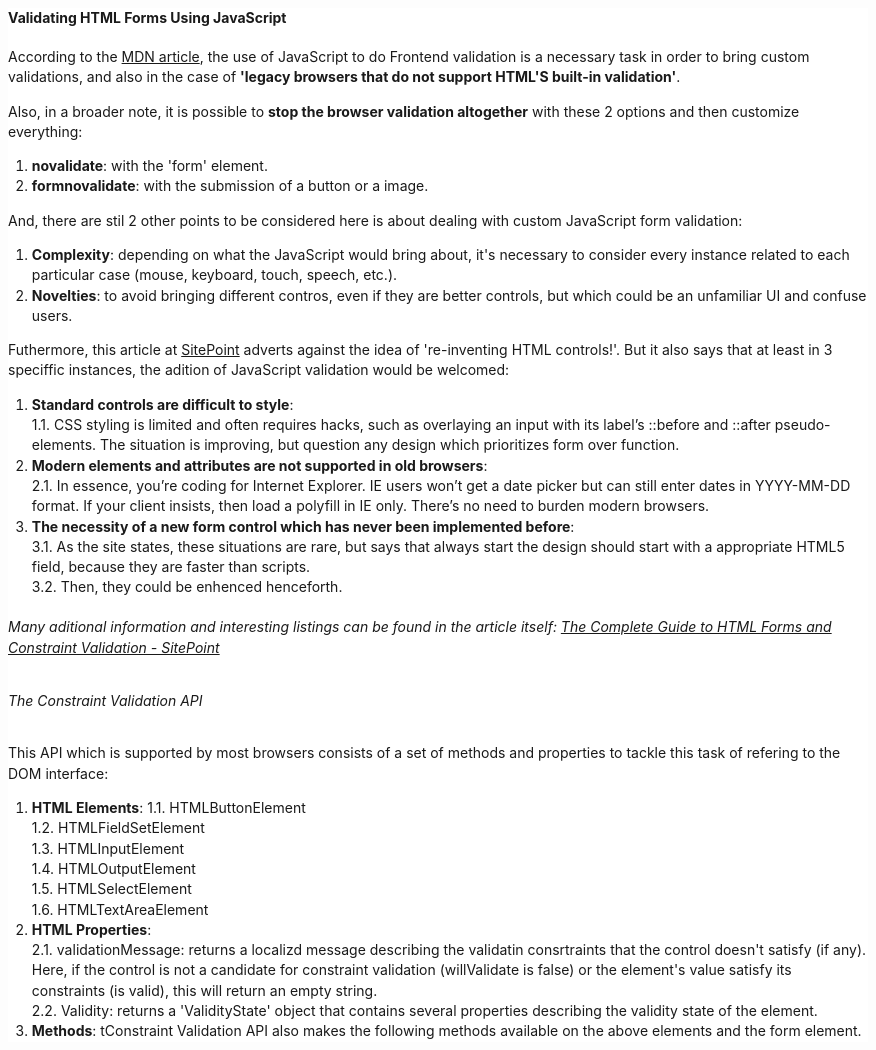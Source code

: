 

#### Validating HTML Forms Using JavaScript

According to the [MDN article](https://developer.mozilla.org/en-US/docs/Learn/Forms/Form_validation), the use of JavaScript to do Frontend validation is a necessary task in order to bring custom validations, and also in the case of **'legacy browsers that do not support HTML'S built-in validation'**.


Also, in a broader note, it is possible to **stop the browser validation altogether** with these 2 options and then customize everything:
1. **novalidate**: with the 'form' element.
2. **formnovalidate**: with the submission of a button or a image.


And, there are stil 2 other points to be considered here is about dealing with custom JavaScript form validation:
1. **Complexity**: depending on what the JavaScript would bring about, it's necessary to consider every instance related to each particular case (mouse, keyboard, touch, speech, etc.).
2. **Novelties**: to avoid bringing different contros, even if they are better controls, but which could be an unfamiliar UI and confuse users.


Futhermore, this article at [SitePoint](https://www.sitepoint.com/html-forms-constraint-validation-complete-guide/) adverts against the idea of 're-inventing HTML controls!'. But it also says that at least in 3 speciffic instances, the adition of JavaScript validation would be welcomed:
1. **Standard controls are difficult to style**:   
    1.1. CSS styling is limited and often requires hacks, such as overlaying an input with its label’s ::before and ::after pseudo-elements. The situation is improving, but question any design which prioritizes form over function.
2. **Modern elements and attributes are not supported in old browsers**:   
    2.1. In essence, you’re coding for Internet Explorer. IE users won’t get a date picker but can still enter dates in YYYY-MM-DD format. If your client insists, then load a polyfill in IE only. There’s no need to burden modern browsers.
3. **The necessity of a new form control which has never been implemented before**:   
    3.1. As the site states, these situations are rare, but says that always start the design should start with a appropriate HTML5 field, because they are faster than scripts.   
    3.2. Then, they could be enhenced henceforth.


###### Many aditional information and interesting listings can be found in the article itself: [The Complete Guide to HTML Forms and Constraint Validation - SitePoint](https://www.sitepoint.com/html-forms-constraint-validation-complete-guide/)

    

###### The Constraint Validation API

This API which is supported by most browsers consists of a set of methods and properties to tackle this task of refering to the DOM interface:

1. **HTML Elements**:
    1.1. HTMLButtonElement    
    1.2. HTMLFieldSetElement   
    1.3. HTMLInputElement    
    1.4. HTMLOutputElement   
    1.5. HTMLSelectElement   
    1.6. HTMLTextAreaElement
2. **HTML Properties**:   
    2.1. validationMessage: returns a localizd message describing the validatin consrtraints that the control doesn't satisfy (if any). Here, if the control is not a candidate for constraint validation (willValidate is false) or the element's value satisfy its constraints (is valid), this will return an empty string.   
    2.2. Validity: returns a 'ValidityState' object that contains several properties describing the validity state of the element.
3. **Methods**: tConstraint Validation API also makes the following methods available on the above elements and the form element.   